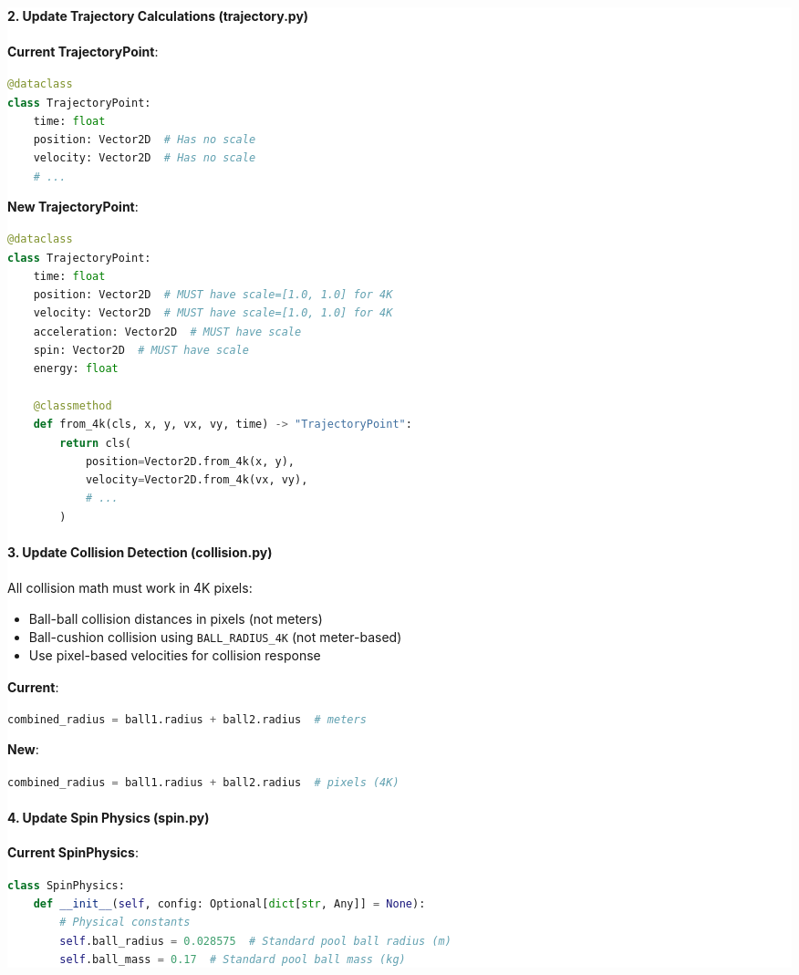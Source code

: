 #### 2. Update Trajectory Calculations (trajectory.py)

**Current TrajectoryPoint**:
```python
@dataclass
class TrajectoryPoint:
    time: float
    position: Vector2D  # Has no scale
    velocity: Vector2D  # Has no scale
    # ...
```

**New TrajectoryPoint**:
```python
@dataclass
class TrajectoryPoint:
    time: float
    position: Vector2D  # MUST have scale=[1.0, 1.0] for 4K
    velocity: Vector2D  # MUST have scale=[1.0, 1.0] for 4K
    acceleration: Vector2D  # MUST have scale
    spin: Vector2D  # MUST have scale
    energy: float

    @classmethod
    def from_4k(cls, x, y, vx, vy, time) -> "TrajectoryPoint":
        return cls(
            position=Vector2D.from_4k(x, y),
            velocity=Vector2D.from_4k(vx, vy),
            # ...
        )
```

#### 3. Update Collision Detection (collision.py)

All collision math must work in 4K pixels:
- Ball-ball collision distances in pixels (not meters)
- Ball-cushion collision using `BALL_RADIUS_4K` (not meter-based)
- Use pixel-based velocities for collision response

**Current**:
```python
combined_radius = ball1.radius + ball2.radius  # meters
```

**New**:
```python
combined_radius = ball1.radius + ball2.radius  # pixels (4K)
```

#### 4. Update Spin Physics (spin.py)

**Current SpinPhysics**:
```python
class SpinPhysics:
    def __init__(self, config: Optional[dict[str, Any]] = None):
        # Physical constants
        self.ball_radius = 0.028575  # Standard pool ball radius (m)
        self.ball_mass = 0.17  # Standard pool ball mass (kg)
```
